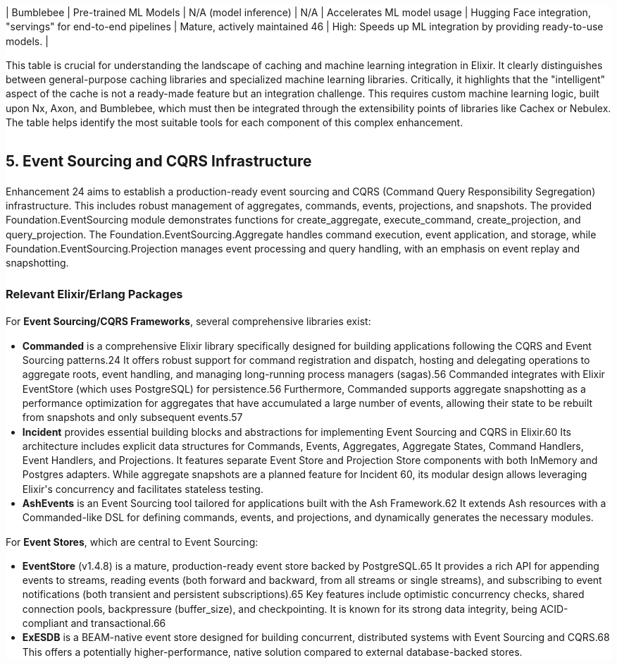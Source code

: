 | Bumblebee | Pre-trained ML Models | N/A (model inference) | N/A | Accelerates ML model usage | Hugging Face integration, "servings" for end-to-end pipelines | Mature, actively maintained 46 | High: Speeds up ML integration by providing ready-to-use models. |

This table is crucial for understanding the landscape of caching and machine learning integration in Elixir. It clearly distinguishes between general-purpose caching libraries and specialized machine learning libraries. Critically, it highlights that the "intelligent" aspect of the cache is not a ready-made feature but an integration challenge. This requires custom machine learning logic, built upon Nx, Axon, and Bumblebee, which must then be integrated through the extensibility points of libraries like Cachex or Nebulex. The table helps identify the most suitable tools for each component of this complex enhancement.

## **5\. Event Sourcing and CQRS Infrastructure**

Enhancement 24 aims to establish a production-ready event sourcing and CQRS (Command Query Responsibility Segregation) infrastructure. This includes robust management of aggregates, commands, events, projections, and snapshots. The provided Foundation.EventSourcing module demonstrates functions for create\_aggregate, execute\_command, create\_projection, and query\_projection. The Foundation.EventSourcing.Aggregate handles command execution, event application, and storage, while Foundation.EventSourcing.Projection manages event processing and query handling, with an emphasis on event replay and snapshotting.

### **Relevant Elixir/Erlang Packages**

For **Event Sourcing/CQRS Frameworks**, several comprehensive libraries exist:

* **Commanded** is a comprehensive Elixir library specifically designed for building applications following the CQRS and Event Sourcing patterns.24 It offers robust support for command registration and dispatch, hosting and delegating operations to aggregate roots, event handling, and managing long-running process managers (sagas).56 Commanded integrates with Elixir EventStore (which uses PostgreSQL) for persistence.56 Furthermore, Commanded supports aggregate snapshotting as a performance optimization for aggregates that have accumulated a large number of events, allowing their state to be rebuilt from snapshots and only subsequent events.57  
* **Incident** provides essential building blocks and abstractions for implementing Event Sourcing and CQRS in Elixir.60 Its architecture includes explicit data structures for Commands, Events, Aggregates, Aggregate States, Command Handlers, Event Handlers, and Projections. It features separate Event Store and Projection Store components with both InMemory and Postgres adapters. While aggregate snapshots are a planned feature for Incident 60, its modular design allows leveraging Elixir's concurrency and facilitates stateless testing.  
* **AshEvents** is an Event Sourcing tool tailored for applications built with the Ash Framework.62 It extends Ash resources with a Commanded-like DSL for defining commands, events, and projections, and dynamically generates the necessary modules.

For **Event Stores**, which are central to Event Sourcing:

* **EventStore** (v1.4.8) is a mature, production-ready event store backed by PostgreSQL.65 It provides a rich API for appending events to streams, reading events (both forward and backward, from all streams or single streams), and subscribing to event notifications (both transient and persistent subscriptions).65 Key features include optimistic concurrency checks, shared connection pools, backpressure (buffer\_size), and checkpointing. It is known for its strong data integrity, being ACID-compliant and transactional.66  
* **ExESDB** is a BEAM-native event store designed for building concurrent, distributed systems with Event Sourcing and CQRS.68 This offers a potentially higher-performance, native solution compared to external database-backed stores.
